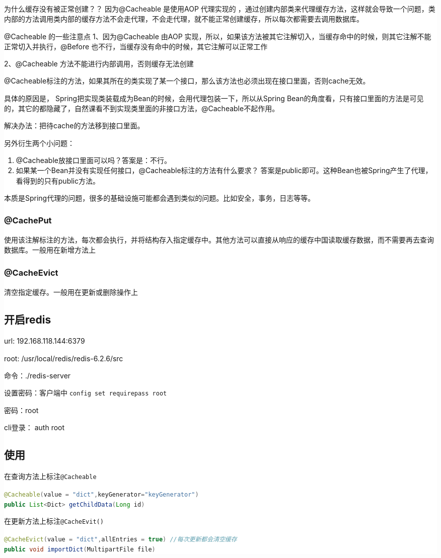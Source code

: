 为什么缓存没有被正常创建？？
因为@Cacheable 是使用AOP 代理实现的 ，通过创建内部类来代理缓存方法，这样就会导致一个问题，类内部的方法调用类内部的缓存方法不会走代理，不会走代理，就不能正常创建缓存，所以每次都需要去调用数据库。

@Cacheable 的一些注意点
1、因为@Cacheable 由AOP 实现，所以，如果该方法被其它注解切入，当缓存命中的时候，则其它注解不能正常切入并执行，@Before 也不行，当缓存没有命中的时候，其它注解可以正常工作  

2、@Cacheable 方法不能进行内部调用，否则缓存无法创建  

@Cacheable标注的方法，如果其所在的类实现了某一个接口，那么该方法也必须出现在接口里面，否则cache无效。  

具体的原因是， Spring把实现类装载成为Bean的时候，会用代理包装一下，所以从Spring Bean的角度看，只有接口里面的方法是可见的，其它的都隐藏了，自然课看不到实现类里面的非接口方法，@Cacheable不起作用。  

解决办法：把待cache的方法移到接口里面。  


另外衍生两个小问题：
1. @Cacheable放接口里面可以吗？答案是：不行。
2. 如果某一个Bean并没有实现任何接口，@Cacheable标注的方法有什么要求？
   答案是public即可。这种Bean也被Spring产生了代理， 看得到的只有public方法。

本质是Spring代理的问题，很多的基础设施可能都会遇到类似的问题。比如安全，事务，日志等等。

### @CachePut

使用该注解标注的方法，每次都会执行，并将结构存入指定缓存中。其他方法可以直接从响应的缓存中国读取缓存数据，而不需要再去查询数据库。一般用在新增方法上

### @CacheEvict

清空指定缓存。一般用在更新或删除操作上

## 开启redis

url:  192.168.118.144:6379  

root:  /usr/local/redis/redis-6.2.6/src  

命令：./redis-server  

设置密码：客户端中 `config set requirepass root`

密码：root  

cli登录： auth root

## 使用

在查询方法上标注`@Cacheable`  

```java
@Cacheable(value = "dict",keyGenerator="keyGenerator")
public List<Dict> getChildData(Long id)
```



在更新方法上标注`@CacheEvit()`

```java
@CacheEvict(value = "dict",allEntries = true) //每次更新都会清空缓存
public void importDict(MultipartFile file)
```

